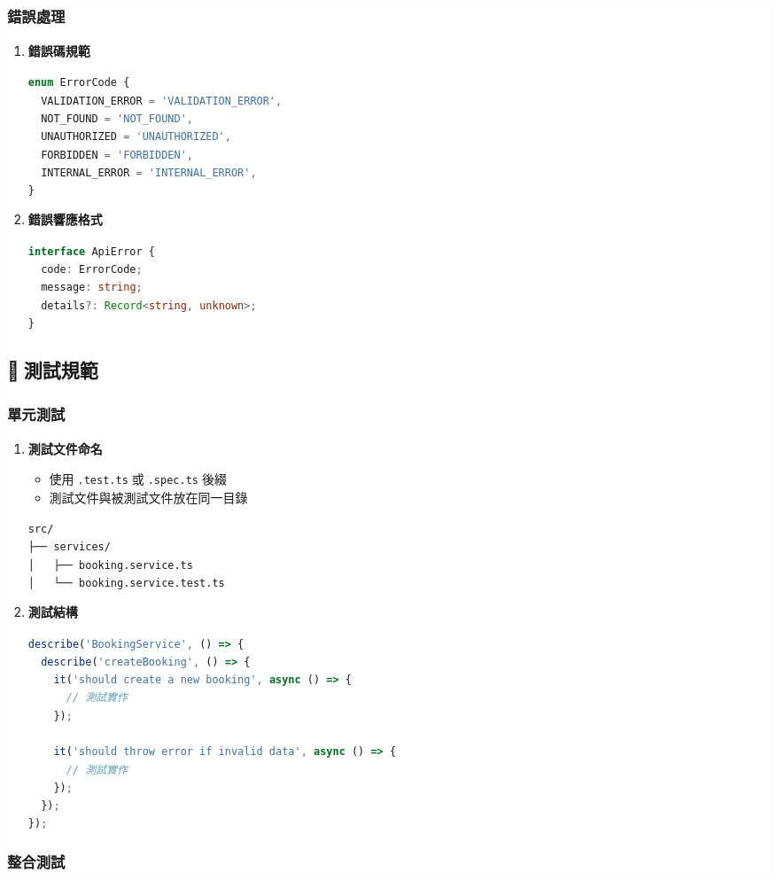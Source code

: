 ### 錯誤處理

1. **錯誤碼規範**
   ```typescript
   enum ErrorCode {
     VALIDATION_ERROR = 'VALIDATION_ERROR',
     NOT_FOUND = 'NOT_FOUND',
     UNAUTHORIZED = 'UNAUTHORIZED',
     FORBIDDEN = 'FORBIDDEN',
     INTERNAL_ERROR = 'INTERNAL_ERROR',
   }
   ```

2. **錯誤響應格式**
   ```typescript
   interface ApiError {
     code: ErrorCode;
     message: string;
     details?: Record<string, unknown>;
   }
   ```

## 🧪 測試規範

### 單元測試

1. **測試文件命名**
   - 使用 `.test.ts` 或 `.spec.ts` 後綴
   - 測試文件與被測試文件放在同一目錄
   ```
   src/
   ├── services/
   │   ├── booking.service.ts
   │   └── booking.service.test.ts
   ```

2. **測試結構**
   ```typescript
   describe('BookingService', () => {
     describe('createBooking', () => {
       it('should create a new booking', async () => {
         // 測試實作
       });
       
       it('should throw error if invalid data', async () => {
         // 測試實作
       });
     });
   });
   ```

### 整合測試
